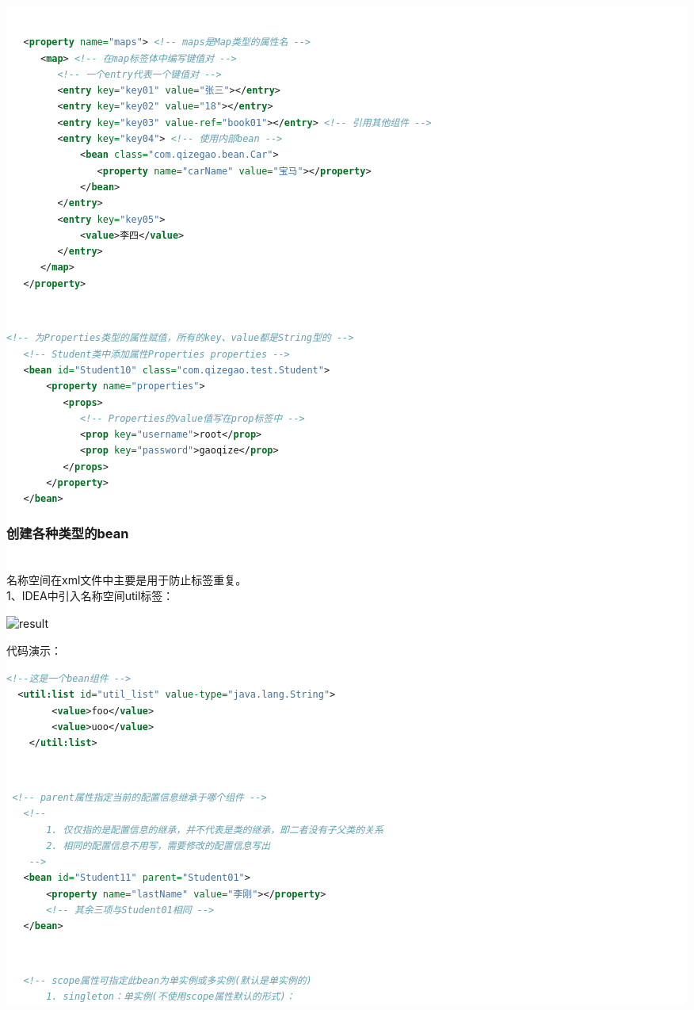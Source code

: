 <font color="white">例：给Map集合类型的属性赋值</font>
```xml
   <property name="maps"> <!-- maps是Map类型的属性名 -->
      <map> <!-- 在map标签体中编写键值对 -->
         <!-- 一个entry代表一个键值对 -->
         <entry key="key01" value="张三"></entry>
         <entry key="key02" value="18"></entry>
         <entry key="key03" value-ref="book01"></entry> <!-- 引用其他组件 -->
         <entry key="key04"> <!-- 使用内部bean -->
             <bean class="com.qizegao.bean.Car">
                <property name="carName" value="宝马"></property>
             </bean>
         </entry>
         <entry key="key05">
             <value>李四</value>
         </entry>
      </map>
   </property>
```   
<font color="white">例：给Properties类型的属性赋值</font>  
```xml
<!-- 为Properties类型的属性赋值，所有的key、value都是String型的 -->
   <!-- Student类中添加属性Properties properties -->
   <bean id="Student10" class="com.qizegao.test.Student">
       <property name="properties">
          <props>
             <!-- Properties的value值写在prop标签中 -->
             <prop key="username">root</prop>
             <prop key="password">gaoqize</prop>
          </props>
       </property>
   </bean>
```   

### 创建各种类型的bean  
<font color="white">1、使用util(防止标签重复)名称空间创建List对象</font>   
名称空间在xml文件中主要是用于防止标签重复。  
1、IDEA中引入名称空间util标签：  

![result](https://static01.imgkr.com/temp/e67c76a27e424889ac810b0a4a417bf2.png)  

代码演示：  
```xml
<!--这是一个bean组件 -->
  <util:list id="util_list" value-type="java.lang.String">
        <value>foo</value>
        <value>uoo</value>
    </util:list>
```  
<font color="white">2、通过继承实现bean配置信息的重用</font>   
```xml
 <!-- parent属性指定当前的配置信息继承于哪个组件 -->
   <!--
       1. 仅仅指的是配置信息的继承，并不代表是类的继承，即二者没有子父类的关系
       2. 相同的配置信息不用写，需要修改的配置信息写出
    -->
   <bean id="Student11" parent="Student01">
       <property name="lastName" value="李刚"></property>
       <!-- 其余三项与Student01相同 -->
   </bean>
```  
<font color="white">3、创建单实例和多实例的bean</font>  
```xml
   <!-- scope属性可指定此bean为单实例或多实例(默认是单实例的)
       1. singleton：单实例(不使用scope属性默认的形式)：
```